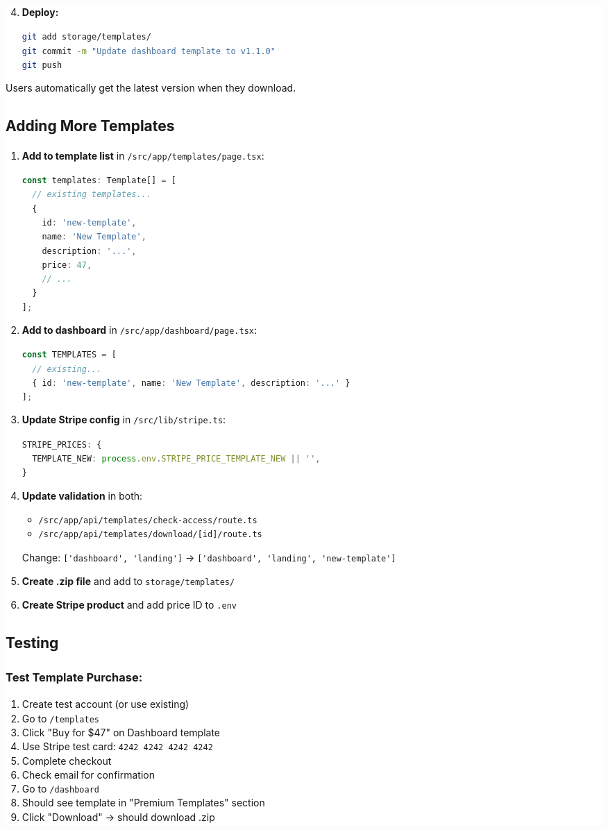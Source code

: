 4. **Deploy:**
   ```bash
   git add storage/templates/
   git commit -m "Update dashboard template to v1.1.0"
   git push
   ```

Users automatically get the latest version when they download.

## Adding More Templates

1. **Add to template list** in `/src/app/templates/page.tsx`:
   ```typescript
   const templates: Template[] = [
     // existing templates...
     {
       id: 'new-template',
       name: 'New Template',
       description: '...',
       price: 47,
       // ...
     }
   ];
   ```

2. **Add to dashboard** in `/src/app/dashboard/page.tsx`:
   ```typescript
   const TEMPLATES = [
     // existing...
     { id: 'new-template', name: 'New Template', description: '...' }
   ];
   ```

3. **Update Stripe config** in `/src/lib/stripe.ts`:
   ```typescript
   STRIPE_PRICES: {
     TEMPLATE_NEW: process.env.STRIPE_PRICE_TEMPLATE_NEW || '',
   }
   ```

4. **Update validation** in both:
   - `/src/app/api/templates/check-access/route.ts`
   - `/src/app/api/templates/download/[id]/route.ts`

   Change: `['dashboard', 'landing']` → `['dashboard', 'landing', 'new-template']`

5. **Create .zip file** and add to `storage/templates/`

6. **Create Stripe product** and add price ID to `.env`

## Testing

### Test Template Purchase:

1. Create test account (or use existing)
2. Go to `/templates`
3. Click "Buy for $47" on Dashboard template
4. Use Stripe test card: `4242 4242 4242 4242`
5. Complete checkout
6. Check email for confirmation
7. Go to `/dashboard`
8. Should see template in "Premium Templates" section
9. Click "Download" → should download .zip
